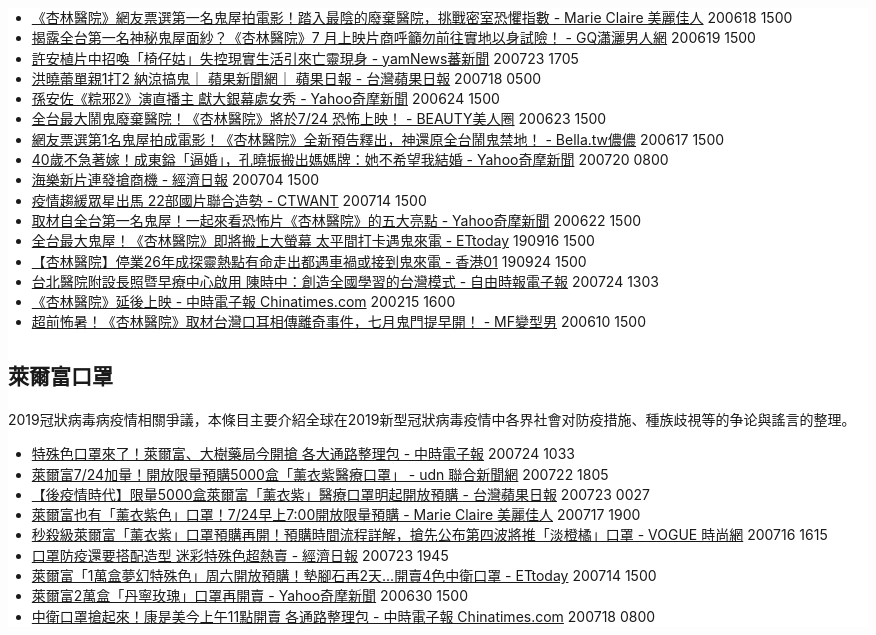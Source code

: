 - [《杏林醫院》網友票選第一名鬼屋拍電影！踏入最陰的廢棄醫院，挑戰密室恐懼指數 - Marie Claire 美麗佳人](https://www.marieclaire.com.tw/entertainment/movie/50605 "《杏林醫院》網友票選第一名鬼屋拍電影！踏入最陰的廢棄醫院，挑戰密室恐懼指數 - Marie Claire 美麗佳人") 200618 1500
- [揭露全台第一名神秘鬼屋面紗？《杏林醫院》7 月上映片商呼籲勿前往實地以身試險！ - GQ瀟灑男人網](https://www.gq.com.tw/entertainment/article/%E6%9D%8F%E6%9E%97%E9%86%AB%E9%99%A2-%E9%AC%BC%E7%89%87-%E5%9C%8B%E7%89%87-%E6%81%90%E6%80%96%E7%89%87 "揭露全台第一名神秘鬼屋面紗？《杏林醫院》7 月上映片商呼籲勿前往實地以身試險！ - GQ瀟灑男人網") 200619 1500
- [許安植片中招喚「椅仔姑」失控現實生活引來亡靈現身 - yamNews蕃新聞](http://n.yam.com/Article/20200723326261 "許安植片中招喚「椅仔姑」失控現實生活引來亡靈現身 - yamNews蕃新聞") 200723 1705
- [洪曉蕾單親1打2 納涼搞鬼｜ 蘋果新聞網｜ 蘋果日報 - 台灣蘋果日報](https://tw.appledaily.com/entertainment/20200718/HQ7EI5N3EO5SJHJCGITJQ7JWSM/ "洪曉蕾單親1打2 納涼搞鬼｜ 蘋果新聞網｜ 蘋果日報 - 台灣蘋果日報") 200718 0500
- [孫安佐《粽邪2》演直播主 獻大銀幕處女秀 - Yahoo奇摩新聞](https://tw.news.yahoo.com/%E5%AD%AB%E5%AE%89%E4%BD%90-%E7%B2%BD%E9%82%AA2-%E6%BC%94%E7%9B%B4%E6%92%AD%E4%B8%BB-%E7%8D%BB%E5%A4%A7%E9%8A%80%E5%B9%95%E8%99%95%E5%A5%B3%E7%A7%80-044141221.html "孫安佐《粽邪2》演直播主 獻大銀幕處女秀 - Yahoo奇摩新聞") 200624 1500
- [全台最大鬧鬼廢棄醫院！《杏林醫院》將於7/24 恐怖上映！ - BEAUTY美人圈](https://www.beauty321.com/post/33515 "全台最大鬧鬼廢棄醫院！《杏林醫院》將於7/24 恐怖上映！ - BEAUTY美人圈") 200623 1500
- [網友票選第1名鬼屋拍成電影！《杏林醫院》全新預告釋出，神還原全台鬧鬼禁地！ - Bella.tw儂儂](https://www.bella.tw/articles/movies&culture/24495 "網友票選第1名鬼屋拍成電影！《杏林醫院》全新預告釋出，神還原全台鬧鬼禁地！ - Bella.tw儂儂") 200617 1500
- [40歲不急著嫁！成東鎰「逼婚」，孔曉振搬出媽媽牌：她不希望我結婚 - Yahoo奇摩新聞](https://tw.news.yahoo.com/40%E6%AD%B2%E4%B8%8D%E6%80%A5%E8%91%97%E5%AB%81-%E6%88%90%E6%9D%B1%E9%8E%B0-%E9%80%BC%E5%A9%9A-%E5%AD%94%E6%9B%89%E6%8C%AF%E6%90%AC%E5%87%BA%E5%AA%BD%E5%AA%BD%E7%89%8C-%E5%A5%B9%E4%B8%8D%E5%B8%8C%E6%9C%9B%E6%88%91%E7%B5%90%E5%A9%9A-000000176.html "40歲不急著嫁！成東鎰「逼婚」，孔曉振搬出媽媽牌：她不希望我結婚 - Yahoo奇摩新聞") 200720 0800
- [海樂新片連發搶商機 - 經濟日報](https://money.udn.com/money/story/5710/4677210 "海樂新片連發搶商機 - 經濟日報") 200704 1500
- [疫情趨緩眾星出馬 22部國片聯合造勢 - CTWANT](https://www.ctwant.com/article/61834 "疫情趨緩眾星出馬 22部國片聯合造勢 - CTWANT") 200714 1500
- [取材自全台第一名鬼屋！一起來看恐怖片《杏林醫院》的五大亮點 - Yahoo奇摩新聞](https://tw.news.yahoo.com/%E5%8F%96%E6%9D%90%E8%87%AA%E5%85%A8%E5%8F%B0%E7%AC%AC-%E5%90%8D%E9%AC%BC%E5%B1%8B-%E8%B5%B7%E4%BE%86%E7%9C%8B%E6%81%90%E6%80%96%E7%89%87-%E6%9D%8F%E6%9E%97%E9%86%AB%E9%99%A2-%E7%9A%84%E4%BA%94%E5%A4%A7%E4%BA%AE%E9%BB%9E-083500348.html "取材自全台第一名鬼屋！一起來看恐怖片《杏林醫院》的五大亮點 - Yahoo奇摩新聞") 200622 1500
- [全台最大鬼屋！《杏林醫院》即將搬上大螢幕 太平間打卡遇鬼來電 - ETtoday](https://www.ettoday.net/dalemon/post/46051 "全台最大鬼屋！《杏林醫院》即將搬上大螢幕 太平間打卡遇鬼來電 - ETtoday") 190916 1500
- [【杏林醫院】停業26年成探靈熱點有命走出都遇車禍或接到鬼來電 - 香港01](https://www.hk01.com/%E9%9B%BB%E5%BD%B1/371006/%E6%9D%8F%E6%9E%97%E9%86%AB%E9%99%A2-%E5%81%9C%E6%A5%AD26%E5%B9%B4%E6%88%90%E6%8E%A2%E9%9D%88%E7%86%B1%E9%BB%9E-%E6%9C%89%E5%91%BD%E8%B5%B0%E5%87%BA%E9%83%BD%E9%81%87%E8%BB%8A%E7%A6%8D%E6%88%96%E6%8E%A5%E5%88%B0%E9%AC%BC%E4%BE%86%E9%9B%BB "【杏林醫院】停業26年成探靈熱點有命走出都遇車禍或接到鬼來電 - 香港01") 190924 1500
- [台北醫院附設長照暨早療中心啟用 陳時中：創造全國學習的台灣模式 - 自由時報電子報](https://health.ltn.com.tw/article/breakingnews/3238477 "台北醫院附設長照暨早療中心啟用 陳時中：創造全國學習的台灣模式 - 自由時報電子報") 200724 1303
- [《杏林醫院》延後上映 - 中時電子報 Chinatimes.com](https://www.chinatimes.com/newspapers/20200215000735-260112 "《杏林醫院》延後上映 - 中時電子報 Chinatimes.com") 200215 1600
- [超前怖暑！《杏林醫院》取材台灣口耳相傳離奇事件，七月鬼門提早開！ - MF變型男](https://mf.techbang.com/posts/11228-get-ahead-of-the-summer-apricot-forest-hospital-from-taiwans-oral-to-ear-bizarre-incident-july-ghost-door-opened-early "超前怖暑！《杏林醫院》取材台灣口耳相傳離奇事件，七月鬼門提早開！ - MF變型男") 200610 1500

## 萊爾富口罩

2019冠狀病毒病疫情相關爭議，本條目主要介紹全球在2019新型冠狀病毒疫情中各界社會对防疫措施、種族歧視等的争论與謠言的整理。
- [特殊色口罩來了！萊爾富、大樹藥局今開搶 各大通路整理包 - 中時電子報](https://www.chinatimes.com/realtimenews/20200724002014-260405 "特殊色口罩來了！萊爾富、大樹藥局今開搶 各大通路整理包 - 中時電子報") 200724 1033
- [萊爾富7/24加量！開放限量預購5000盒「薰衣紫醫療口罩」 - udn 聯合新聞網](https://udn.com/news/story/7934/4721991 "萊爾富7/24加量！開放限量預購5000盒「薰衣紫醫療口罩」 - udn 聯合新聞網") 200722 1805
- [【後疫情時代】限量5000盒萊爾富「薰衣紫」醫療口罩明起開放預購 - 台灣蘋果日報](https://tw.appledaily.com/supplement/20200723/HF4VB4FFGTQX3IFW3GLIPHYITE/ "【後疫情時代】限量5000盒萊爾富「薰衣紫」醫療口罩明起開放預購 - 台灣蘋果日報") 200723 0027
- [萊爾富也有「薰衣紫色」口罩！7/24早上7:00開放限量預購 - Marie Claire 美麗佳人](https://www.marieclaire.com.tw/lifestyle/news/51244 "萊爾富也有「薰衣紫色」口罩！7/24早上7:00開放限量預購 - Marie Claire 美麗佳人") 200717 1900
- [秒殺級萊爾富「薰衣紫」口罩預購再開！預購時間流程詳解，搶先公布第四波將推「淡橙橘」口罩 - VOGUE 時尚網](https://www.vogue.com.tw/lifestyle/article/hilife-mask-preorder "秒殺級萊爾富「薰衣紫」口罩預購再開！預購時間流程詳解，搶先公布第四波將推「淡橙橘」口罩 - VOGUE 時尚網") 200716 1615
- [口罩防疫還要搭配造型 迷彩特殊色超熱賣 - 經濟日報](https://money.udn.com/money/story/12524/4725950 "口罩防疫還要搭配造型 迷彩特殊色超熱賣 - 經濟日報") 200723 1945
- [萊爾富「1萬盒夢幻特殊色」周六開放預購！墊腳石再2天...開賣4色中衛口罩 - ETtoday](https://www.ettoday.net/news/20200714/1759911.htm "萊爾富「1萬盒夢幻特殊色」周六開放預購！墊腳石再2天...開賣4色中衛口罩 - ETtoday") 200714 1500
- [萊爾富2萬盒「丹寧玫瑰」口罩再開賣 - Yahoo奇摩新聞](https://tw.news.yahoo.com/%E8%90%8A%E7%88%BE%E5%AF%8C2%E8%90%AC%E7%9B%92-%E4%B8%B9%E5%AF%A7%E7%8E%AB%E7%91%B0-%E5%8F%A3%E7%BD%A9%E5%86%8D%E9%96%8B%E8%B3%A3-065516937.html "萊爾富2萬盒「丹寧玫瑰」口罩再開賣 - Yahoo奇摩新聞") 200630 1500
- [中衛口罩搶起來！康是美今上午11點開賣 各通路整理包 - 中時電子報 Chinatimes.com](https://www.chinatimes.com/realtimenews/20200718001023-260405 "中衛口罩搶起來！康是美今上午11點開賣 各通路整理包 - 中時電子報 Chinatimes.com") 200718 0800